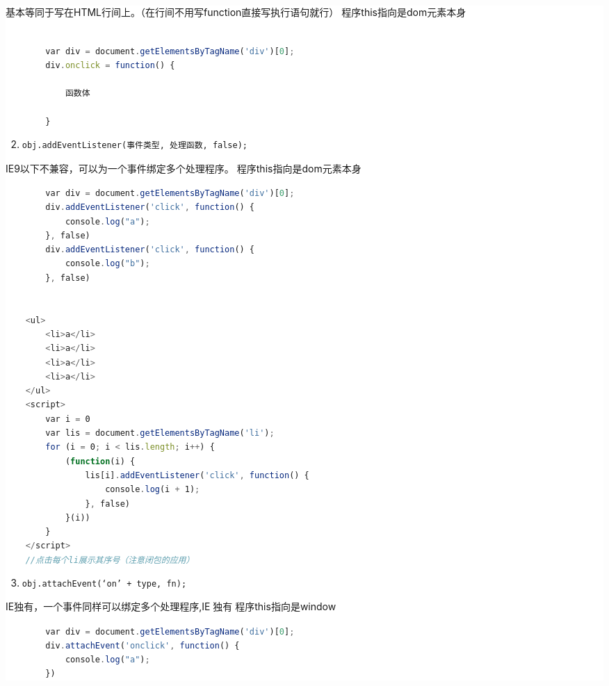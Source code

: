 基本等同于写在HTML行间上。（在行间不用写function直接写执行语句就行）
程序this指向是dom元素本身

```javascript

        var div = document.getElementsByTagName('div')[0];
        div.onclick = function() {
            
            函数体
            
        }

```
2. `obj.addEventListener(事件类型, 处理函数, false);`

IE9以下不兼容，可以为一个事件绑定多个处理程序。
程序this指向是dom元素本身
```javascript
        var div = document.getElementsByTagName('div')[0];
        div.addEventListener('click', function() {
            console.log("a");
        }, false)
        div.addEventListener('click', function() {
            console.log("b");
        }, false)


    <ul>
        <li>a</li>
        <li>a</li>
        <li>a</li>
        <li>a</li>
    </ul>
    <script>
        var i = 0
        var lis = document.getElementsByTagName('li');
        for (i = 0; i < lis.length; i++) {
            (function(i) {
                lis[i].addEventListener('click', function() {
                    console.log(i + 1);
                }, false)
            }(i))
        }
    </script>
    //点击每个li展示其序号（注意闭包的应用）
```

3. `obj.attachEvent(‘on’ + type, fn);`

IE独有，一个事件同样可以绑定多个处理程序,IE 独有
程序this指向是window
```javascript
        var div = document.getElementsByTagName('div')[0];
        div.attachEvent('onclick', function() {
            console.log("a");
        })

```
